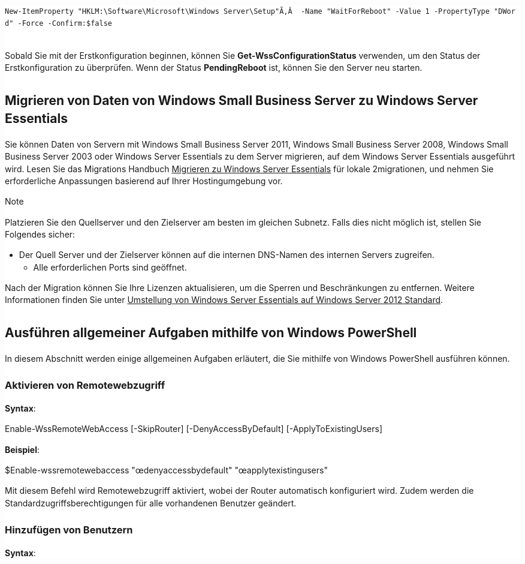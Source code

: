 ```  
New-ItemProperty "HKLM:\Software\Microsoft\Windows Server\Setup"Ã‚Â  -Name "WaitForReboot" -Value 1 -PropertyType "DWord" -Force -Confirm:$false  
  
```  
  
 Sobald Sie mit der Erstkonfiguration beginnen, können Sie **Get-WssConfigurationStatus** verwenden, um den Status der Erstkonfiguration zu überprüfen. Wenn der Status **PendingReboot** ist, können Sie den Server neu starten.  
  
##  <a name="migrate-data-from-windows-small-business-server-to-windows-server-essentials-experience"></a><a name="BKMK_Migrate"></a>Migrieren von Daten von Windows Small Business Server zu Windows Server Essentials  
 Sie können Daten von Servern mit Windows Small Business Server 2011, Windows Small Business Server 2008, Windows Small Business Server 2003 oder Windows Server Essentials zu dem Server migrieren, auf dem Windows Server Essentials ausgeführt wird. Lesen Sie das Migrations Handbuch [Migrieren zu Windows Server Essentials](../migrate/Migrate-from-Previous-Versions-to-Windows-Server-Essentials-or-Windows-Server-Essentials-Experience.md) für lokale 2migrationen, und nehmen Sie erforderliche Anpassungen basierend auf Ihrer Hostingumgebung vor.  
  
> [!NOTE]
>  Platzieren Sie den Quellserver und den Zielserver am besten im gleichen Subnetz. Falls dies nicht möglich ist, stellen Sie Folgendes sicher:  
> 
> - Der Quell Server und der Zielserver können auf die internen DNS-Namen des internen Servers zugreifen.  
>   -   Alle erforderlichen Ports sind geöffnet.  
  
 Nach der Migration können Sie Ihre Lizenzen aktualisieren, um die Sperren und Beschränkungen zu entfernen. Weitere Informationen finden Sie unter [Umstellung von Windows Server Essentials auf Windows Server 2012 Standard](https://technet.microsoft.com/library/jj247582.aspx).  
  
##  <a name="perform-common-tasks-by-using-windows-powershell"></a><a name="BKMK_PowerShell"></a>Ausführen allgemeiner Aufgaben mithilfe von Windows PowerShell  
 In diesem Abschnitt werden einige allgemeinen Aufgaben erläutert, die Sie mithilfe von Windows PowerShell ausführen können.  
  
### <a name="enable-remote-web-access"></a>Aktivieren von Remotewebzugriff  
 **Syntax**:  
  
 Enable-WssRemoteWebAccess [-SkipRouter] [-DenyAccessByDefault] [-ApplyToExistingUsers]  
  
 **Beispiel**:  
  
 $Enable-wssremotewebaccess "œdenyaccessbydefault" "œapplytexistingusers"  
  
 Mit diesem Befehl wird Remotewebzugriff aktiviert, wobei der Router automatisch konfiguriert wird. Zudem werden die Standardzugriffsberechtigungen für alle vorhandenen Benutzer geändert.  
  
### <a name="add-user"></a>Hinzufügen von Benutzern  
 **Syntax**:  
  